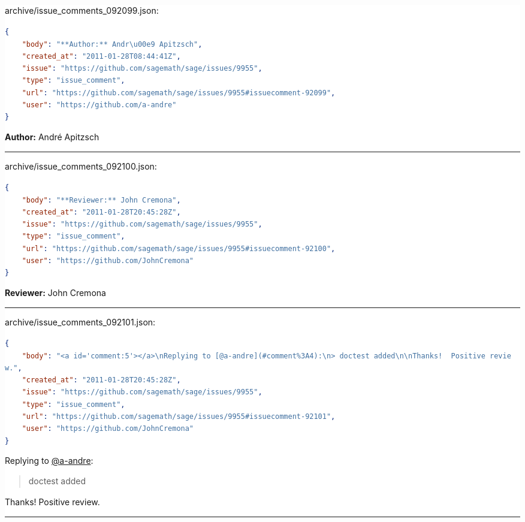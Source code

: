 archive/issue_comments_092099.json:
```json
{
    "body": "**Author:** Andr\u00e9 Apitzsch",
    "created_at": "2011-01-28T08:44:41Z",
    "issue": "https://github.com/sagemath/sage/issues/9955",
    "type": "issue_comment",
    "url": "https://github.com/sagemath/sage/issues/9955#issuecomment-92099",
    "user": "https://github.com/a-andre"
}
```

**Author:** André Apitzsch



---

archive/issue_comments_092100.json:
```json
{
    "body": "**Reviewer:** John Cremona",
    "created_at": "2011-01-28T20:45:28Z",
    "issue": "https://github.com/sagemath/sage/issues/9955",
    "type": "issue_comment",
    "url": "https://github.com/sagemath/sage/issues/9955#issuecomment-92100",
    "user": "https://github.com/JohnCremona"
}
```

**Reviewer:** John Cremona



---

archive/issue_comments_092101.json:
```json
{
    "body": "<a id='comment:5'></a>\nReplying to [@a-andre](#comment%3A4):\n> doctest added\n\nThanks!  Positive review.",
    "created_at": "2011-01-28T20:45:28Z",
    "issue": "https://github.com/sagemath/sage/issues/9955",
    "type": "issue_comment",
    "url": "https://github.com/sagemath/sage/issues/9955#issuecomment-92101",
    "user": "https://github.com/JohnCremona"
}
```

<a id='comment:5'></a>
Replying to [@a-andre](#comment%3A4):
> doctest added

Thanks!  Positive review.



---
